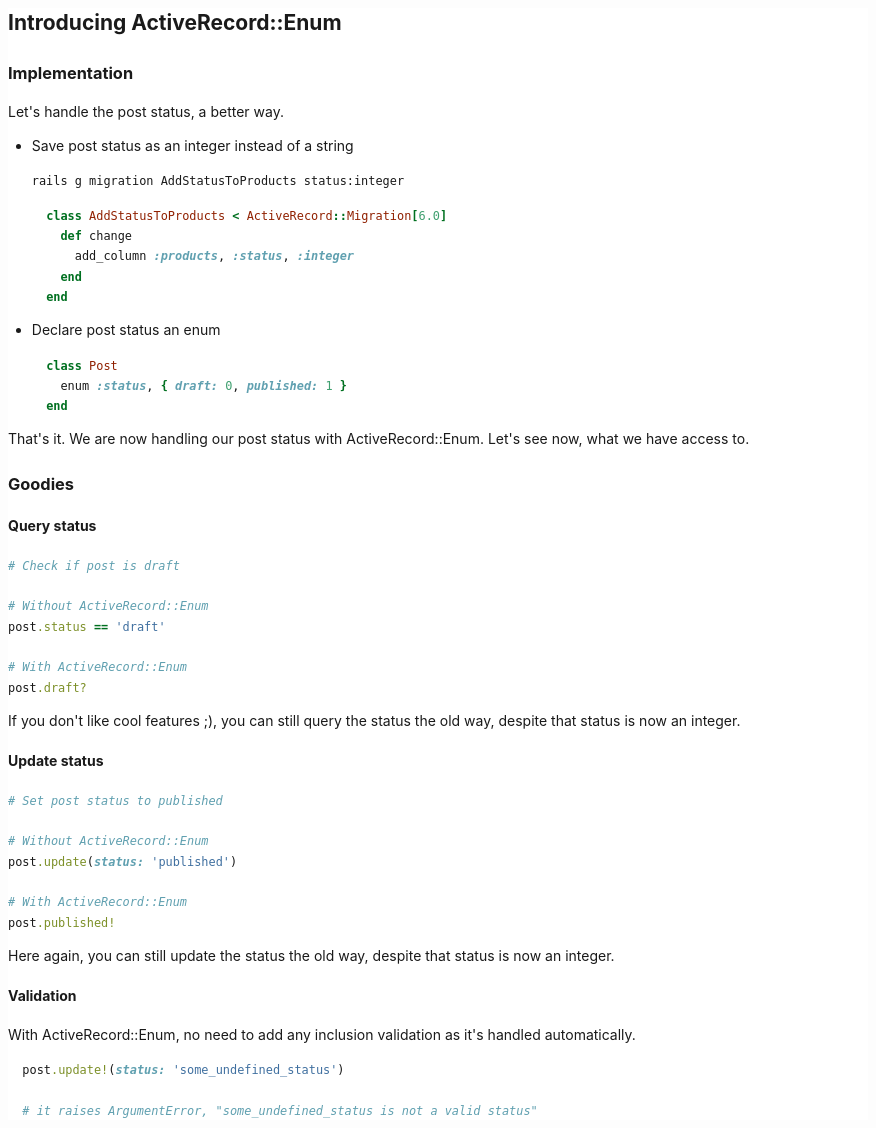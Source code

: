 ## Introducing ActiveRecord::Enum
### Implementation
Let's handle the post status, a better way.
- Save post status as an integer instead of a string  
  ```bash
  rails g migration AddStatusToProducts status:integer
  ```

  ```ruby
    class AddStatusToProducts < ActiveRecord::Migration[6.0]
      def change
        add_column :products, :status, :integer
      end
    end
  ```
- Declare post status an enum
  ```ruby
    class Post
      enum :status, { draft: 0, published: 1 }
    end
  ```

That's it. We are now handling our post status with ActiveRecord::Enum. Let's see now, what we have access to.

### Goodies
#### Query status
```ruby
# Check if post is draft

# Without ActiveRecord::Enum
post.status == 'draft'

# With ActiveRecord::Enum
post.draft?
```
If you don't like cool features ;), you can still query the status the old way, despite that status is now an integer.

#### Update status
```ruby
# Set post status to published

# Without ActiveRecord::Enum
post.update(status: 'published')

# With ActiveRecord::Enum
post.published!
```
Here again, you can still update the status the old way, despite that status is now an integer.

#### Validation
With ActiveRecord::Enum, no need to add any inclusion validation as it's handled automatically.
```ruby
  post.update!(status: 'some_undefined_status')

  # it raises ArgumentError, "some_undefined_status is not a valid status"
```
